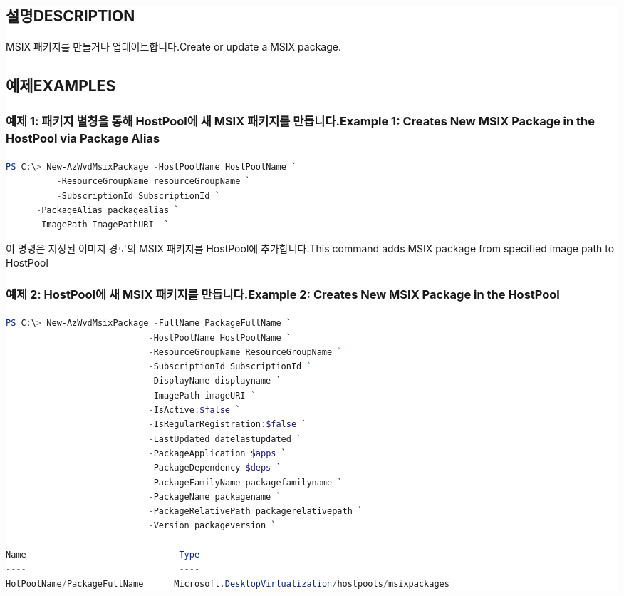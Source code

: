 ## <span data-ttu-id="f08fc-107">설명</span><span class="sxs-lookup"><span data-stu-id="f08fc-107">DESCRIPTION</span></span>
<span data-ttu-id="f08fc-108">MSIX 패키지를 만들거나 업데이트합니다.</span><span class="sxs-lookup"><span data-stu-id="f08fc-108">Create or update a MSIX package.</span></span>

## <span data-ttu-id="f08fc-109">예제</span><span class="sxs-lookup"><span data-stu-id="f08fc-109">EXAMPLES</span></span>

### <span data-ttu-id="f08fc-110">예제 1: 패키지 별칭을 통해 HostPool에 새 MSIX 패키지를 만듭니다.</span><span class="sxs-lookup"><span data-stu-id="f08fc-110">Example 1: Creates New MSIX Package in the HostPool via Package Alias</span></span>
```powershell
PS C:\> New-AzWvdMsixPackage -HostPoolName HostPoolName `
          -ResourceGroupName resourceGroupName `
          -SubscriptionId SubscriptionId `
      -PackageAlias packagealias `
      -ImagePath ImagePathURI  `
```

<span data-ttu-id="f08fc-111">이 명령은 지정된 이미지 경로의 MSIX 패키지를 HostPool에 추가합니다.</span><span class="sxs-lookup"><span data-stu-id="f08fc-111">This command adds MSIX package from specified image path to HostPool</span></span>

### <span data-ttu-id="f08fc-112">예제 2: HostPool에 새 MSIX 패키지를 만듭니다.</span><span class="sxs-lookup"><span data-stu-id="f08fc-112">Example 2: Creates New MSIX Package in the HostPool</span></span>
```powershell
PS C:\> New-AzWvdMsixPackage -FullName PackageFullName `
                            -HostPoolName HostPoolName `
                            -ResourceGroupName ResourceGroupName ` 
                            -SubscriptionId SubscriptionId ` 
                            -DisplayName displayname `
                            -ImagePath imageURI ` 
                            -IsActive:$false `
                            -IsRegularRegistration:$false `
                            -LastUpdated datelastupdated `
                            -PackageApplication $apps `
                            -PackageDependency $deps `
                            -PackageFamilyName packagefamilyname `
                            -PackageName packagename `
                            -PackageRelativePath packagerelativepath `
                            -Version packageversion `

Name                              Type
----                              ----
HotPoolName/PackageFullName      Microsoft.DesktopVirtualization/hostpools/msixpackages

```
